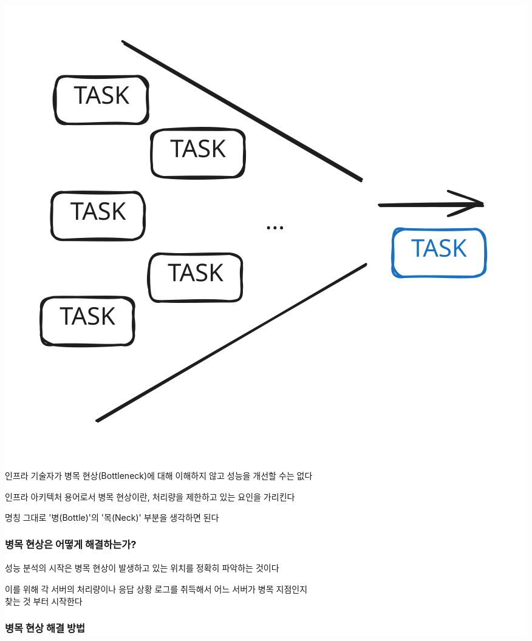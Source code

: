 <img src="../../../.gitbook/assets/file.excalidraw (36).svg" alt="" class="gitbook-drawing">

인프라 기술자가 병목 현상(Bottleneck)에 대해 이해하지 않고 성능을 개선할 수는 없다

인프라 아키텍처 용어로서 병목 현상이란, 처리량을 제한하고 있는 요인을 가리킨다

명칭 그대로 '병(Bottle)'의 '목(Neck)' 부분을 생각하면 된다

### 병목 현상은 어떻게 해결하는가?

성능 분석의 시작은 병목 현상이 발생하고 있는 위치를 정확히 파악하는 것이다

이를 위해 각 서버의 처리량이나 응답 상황 로그를 취득해서 어느 서버가 병목 지점인지 \
찾는 것 부터 시작한다&#x20;

### 병목 현상 해결 방법

